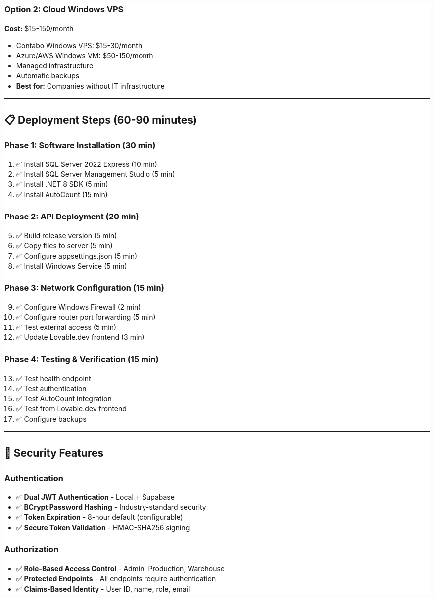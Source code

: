 ### Option 2: Cloud Windows VPS
**Cost:** $15-150/month
- Contabo Windows VPS: $15-30/month
- Azure/AWS Windows VM: $50-150/month
- Managed infrastructure
- Automatic backups
- **Best for:** Companies without IT infrastructure

---

## 📋 Deployment Steps (60-90 minutes)

### Phase 1: Software Installation (30 min)
1. ✅ Install SQL Server 2022 Express (10 min)
2. ✅ Install SQL Server Management Studio (5 min)
3. ✅ Install .NET 8 SDK (5 min)
4. ✅ Install AutoCount (15 min)

### Phase 2: API Deployment (20 min)
5. ✅ Build release version (5 min)
6. ✅ Copy files to server (5 min)
7. ✅ Configure appsettings.json (5 min)
8. ✅ Install Windows Service (5 min)

### Phase 3: Network Configuration (15 min)
9. ✅ Configure Windows Firewall (2 min)
10. ✅ Configure router port forwarding (5 min)
11. ✅ Test external access (5 min)
12. ✅ Update Lovable.dev frontend (3 min)

### Phase 4: Testing & Verification (15 min)
13. ✅ Test health endpoint
14. ✅ Test authentication
15. ✅ Test AutoCount integration
16. ✅ Test from Lovable.dev frontend
17. ✅ Configure backups

---

## 🔐 Security Features

### Authentication
- ✅ **Dual JWT Authentication** - Local + Supabase
- ✅ **BCrypt Password Hashing** - Industry-standard security
- ✅ **Token Expiration** - 8-hour default (configurable)
- ✅ **Secure Token Validation** - HMAC-SHA256 signing

### Authorization
- ✅ **Role-Based Access Control** - Admin, Production, Warehouse
- ✅ **Protected Endpoints** - All endpoints require authentication
- ✅ **Claims-Based Identity** - User ID, name, role, email
